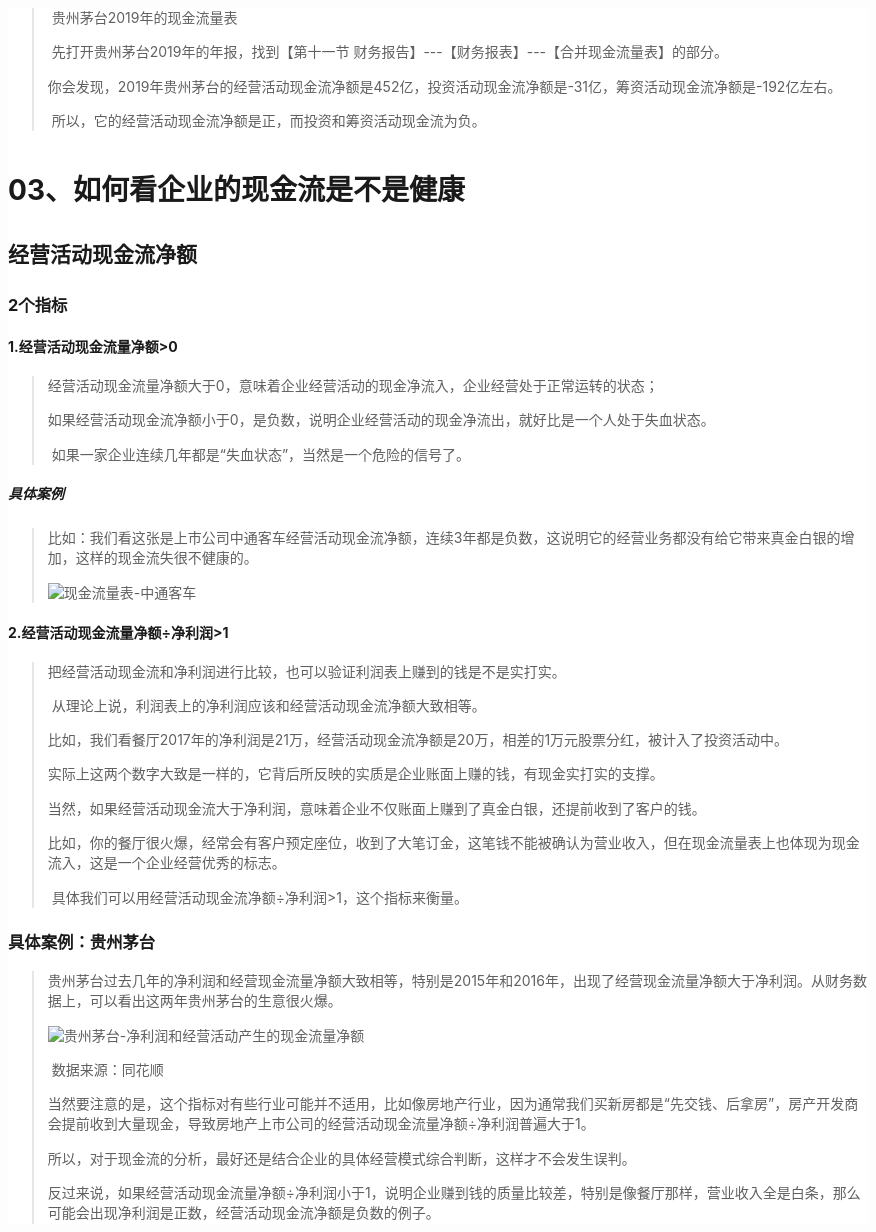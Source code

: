 >   ​		贵州茅台2019年的现金流量表
>
>   ​		先打开贵州茅台2019年的年报，找到【第十一节 财务报告】---【财务报表】---【合并现金流量表】的部分。
>
>   ​		你会发现，2019年贵州茅台的经营活动现金流净额是452亿，投资活动现金流净额是-31亿，筹资活动现金流净额是-192亿左右。
>
>   ​		所以，它的经营活动现金流净额是正，而投资和筹资活动现金流为负。

# 03、如何看企业的现金流是不是健康

## 经营活动现金流净额

### 2个指标

#### 1.经营活动现金流量净额>0

>   ​		经营活动现金流量净额大于0，意味着企业经营活动的现金净流入，企业经营处于正常运转的状态；
>
>   ​		如果经营活动现金流净额小于0，是负数，说明企业经营活动的现金净流出，就好比是一个人处于失血状态。
>
>   ​		如果一家企业连续几年都是“失血状态”，当然是一个危险的信号了。

##### 具体案例

>   ​		比如：我们看这张是上市公司中通客车经营活动现金流净额，连续3年都是负数，这说明它的经营业务都没有给它带来真金白银的增加，这样的现金流失很不健康的。
>
>   ![现金流量表-中通客车](https://i.loli.net/2020/12/19/uod1NbzcVHZyLav.png)

#### 2.经营活动现金流量净额÷净利润>1

>   ​		把经营活动现金流和净利润进行比较，也可以验证利润表上赚到的钱是不是实打实。
>
>   ​		从理论上说，利润表上的净利润应该和经营活动现金流净额大致相等。
>
>   ​		比如，我们看餐厅2017年的净利润是21万，经营活动现金流净额是20万，相差的1万元股票分红，被计入了投资活动中。
>
>   ​		实际上这两个数字大致是一样的，它背后所反映的实质是企业账面上赚的钱，有现金实打实的支撑。
>
>   ​		当然，如果经营活动现金流大于净利润，意味着企业不仅账面上赚到了真金白银，还提前收到了客户的钱。
>
>   ​		比如，你的餐厅很火爆，经常会有客户预定座位，收到了大笔订金，这笔钱不能被确认为营业收入，但在现金流量表上也体现为现金流入，这是一个企业经营优秀的标志。
>
>   ​		具体我们可以用经营活动现金流净额÷净利润>1，这个指标来衡量。

### 具体案例：贵州茅台

>   ​		贵州茅台过去几年的净利润和经营现金流量净额大致相等，特别是2015年和2016年，出现了经营现金流量净额大于净利润。从财务数据上，可以看出这两年贵州茅台的生意很火爆。
>
>   ![贵州茅台-净利润和经营活动产生的现金流量净额](https://i.loli.net/2020/12/19/tr6NZiugyFLlqxS.png)
>
>   ​		数据来源：同花顺
>
>   ​		当然要注意的是，这个指标对有些行业可能并不适用，比如像房地产行业，因为通常我们买新房都是“先交钱、后拿房”，房产开发商会提前收到大量现金，导致房地产上市公司的经营活动现金流量净额÷净利润普遍大于1。
>
>   ​		所以，对于现金流的分析，最好还是结合企业的具体经营模式综合判断，这样才不会发生误判。
>
>   ​		反过来说，如果经营活动现金流量净额÷净利润小于1，说明企业赚到钱的质量比较差，特别是像餐厅那样，营业收入全是白条，那么可能会出现净利润是正数，经营活动现金流净额是负数的例子。
